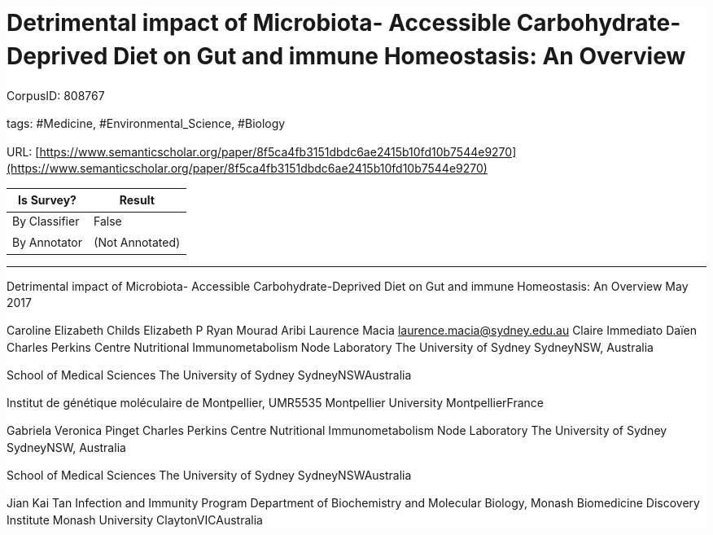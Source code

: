 # Detrimental impact of Microbiota- Accessible Carbohydrate-Deprived Diet on Gut and immune Homeostasis: An Overview

CorpusID: 808767
 
tags: #Medicine, #Environmental_Science, #Biology

URL: [https://www.semanticscholar.org/paper/8f5ca4fb3151dbdc6ae2415b10fd10b7544e9270](https://www.semanticscholar.org/paper/8f5ca4fb3151dbdc6ae2415b10fd10b7544e9270)
 
| Is Survey?        | Result          |
| ----------------- | --------------- |
| By Classifier     | False |
| By Annotator      | (Not Annotated) |

---

Detrimental impact of Microbiota- Accessible Carbohydrate-Deprived Diet on Gut and immune Homeostasis: An Overview
May 2017

Caroline Elizabeth Childs 
Elizabeth P Ryan 
Mourad Aribi 
Laurence Macia laurence.macia@sydney.edu.au 
Claire Immediato Daïen 
Charles Perkins Centre
Nutritional Immunometabolism Node Laboratory
The University of Sydney
SydneyNSW, Australia

School of Medical Sciences
The University of Sydney
SydneyNSWAustralia

Institut de génétique moléculaire de Montpellier, UMR5535
Montpellier University
MontpellierFrance

Gabriela Veronica Pinget 
Charles Perkins Centre
Nutritional Immunometabolism Node Laboratory
The University of Sydney
SydneyNSW, Australia

School of Medical Sciences
The University of Sydney
SydneyNSWAustralia

Jian Kai Tan 
Infection and Immunity Program
Department of Biochemistry and Molecular Biology, Monash Biomedicine Discovery Institute
Monash University
ClaytonVICAustralia
